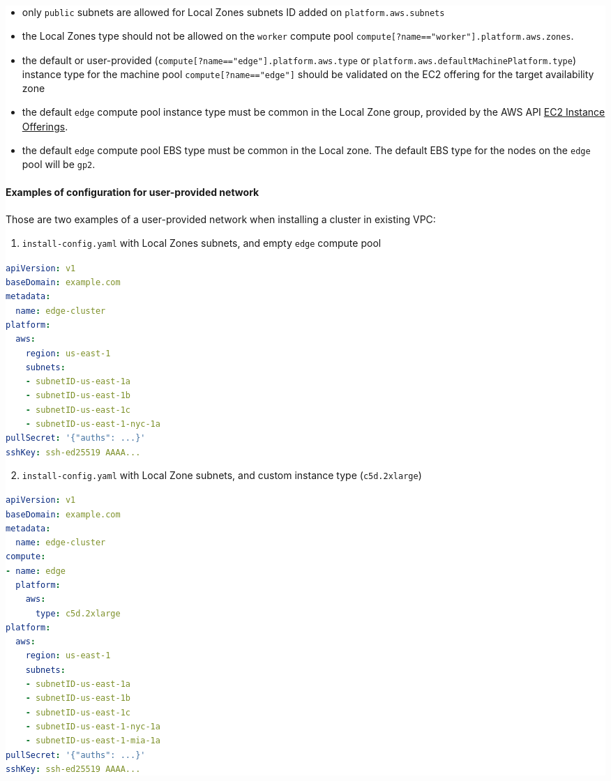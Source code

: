 - only `public` subnets are allowed for Local Zones subnets ID added on `platform.aws.subnets`
- the Local Zones type should not be allowed on the `worker` compute pool
  `compute[?name=="worker"].platform.aws.zones`.

- the default or user-provided (`compute[?name=="edge"].platform.aws.type` or
  `platform.aws.defaultMachinePlatform.type`) instance type for the machine
  pool `compute[?name=="edge"]` should be validated on the EC2 offering for the
  target availability zone

- the default `edge` compute pool instance type must be common in the Local Zone group,
  provided by the AWS API [EC2 Instance Offerings](https://docs.aws.amazon.com/AWSEC2/latest/APIReference/API_DescribeInstanceTypeOfferings.html).

- the default `edge` compute pool EBS type must be common in the Local zone.
  The default EBS type for the nodes on the `edge` pool will be `gp2`.

#### Examples of configuration for user-provided network

Those are two examples of a user-provided network when installing a cluster
in existing VPC:

1) `install-config.yaml` with Local Zones subnets, and empty `edge` compute pool

```yaml
apiVersion: v1
baseDomain: example.com
metadata:
  name: edge-cluster
platform:
  aws:
    region: us-east-1
    subnets:
    - subnetID-us-east-1a
    - subnetID-us-east-1b
    - subnetID-us-east-1c
    - subnetID-us-east-1-nyc-1a
pullSecret: '{"auths": ...}'
sshKey: ssh-ed25519 AAAA...
```

2) `install-config.yaml` with Local Zone subnets, and custom instance type (`c5d.2xlarge`)

```yaml
apiVersion: v1
baseDomain: example.com
metadata:
  name: edge-cluster
compute:
- name: edge
  platform:
    aws:
      type: c5d.2xlarge
platform:
  aws:
    region: us-east-1
    subnets:
    - subnetID-us-east-1a
    - subnetID-us-east-1b
    - subnetID-us-east-1c
    - subnetID-us-east-1-nyc-1a
    - subnetID-us-east-1-mia-1a
pullSecret: '{"auths": ...}'
sshKey: ssh-ed25519 AAAA...
```
